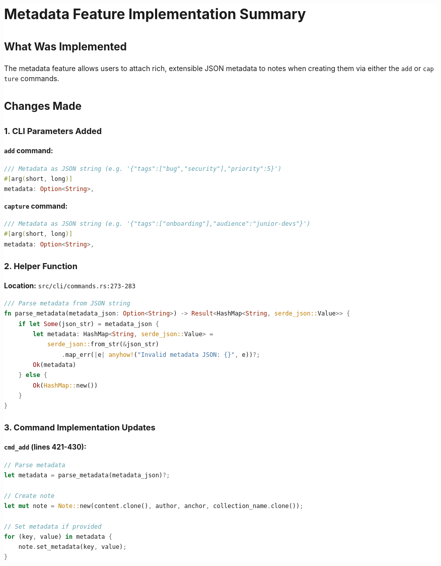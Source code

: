 # Metadata Feature Implementation Summary

## What Was Implemented

The metadata feature allows users to attach rich, extensible JSON metadata to notes when creating them via either the `add` or `capture` commands.

## Changes Made

### 1. CLI Parameters Added

**`add` command:**
```rust
/// Metadata as JSON string (e.g. '{"tags":["bug","security"],"priority":5}')
#[arg(short, long)]
metadata: Option<String>,
```

**`capture` command:**
```rust
/// Metadata as JSON string (e.g. '{"tags":["onboarding"],"audience":"junior-devs"}')
#[arg(short, long)]
metadata: Option<String>,
```

### 2. Helper Function

**Location:** `src/cli/commands.rs:273-283`

```rust
/// Parse metadata from JSON string
fn parse_metadata(metadata_json: Option<String>) -> Result<HashMap<String, serde_json::Value>> {
    if let Some(json_str) = metadata_json {
        let metadata: HashMap<String, serde_json::Value> =
            serde_json::from_str(&json_str)
                .map_err(|e| anyhow!("Invalid metadata JSON: {}", e))?;
        Ok(metadata)
    } else {
        Ok(HashMap::new())
    }
}
```

### 3. Command Implementation Updates

**`cmd_add` (lines 421-430):**
```rust
// Parse metadata
let metadata = parse_metadata(metadata_json)?;

// Create note
let mut note = Note::new(content.clone(), author, anchor, collection_name.clone());

// Set metadata if provided
for (key, value) in metadata {
    note.set_metadata(key, value);
}
```
